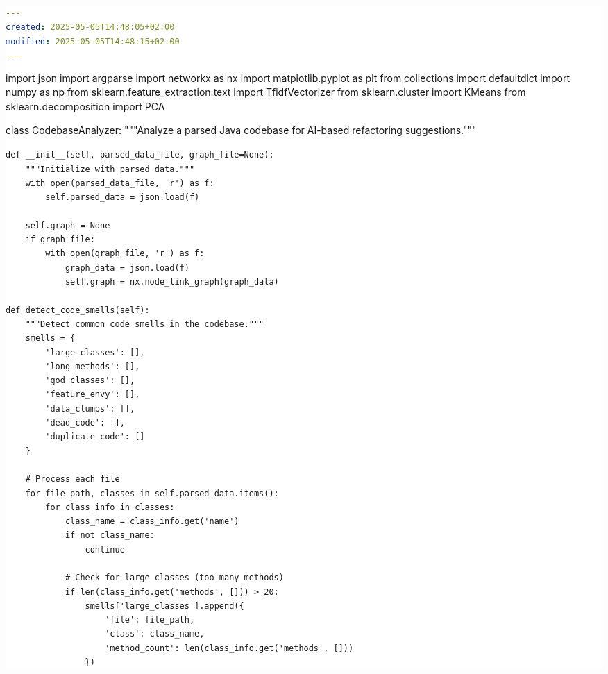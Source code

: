 ```yaml
---
created: 2025-05-05T14:48:05+02:00
modified: 2025-05-05T14:48:15+02:00
---
```


import json
import argparse
import networkx as nx
import matplotlib.pyplot as plt
from collections import defaultdict
import numpy as np
from sklearn.feature_extraction.text import TfidfVectorizer
from sklearn.cluster import KMeans
from sklearn.decomposition import PCA


class CodebaseAnalyzer:
    """Analyze a parsed Java codebase for AI-based refactoring suggestions."""
    
    def __init__(self, parsed_data_file, graph_file=None):
        """Initialize with parsed data."""
        with open(parsed_data_file, 'r') as f:
            self.parsed_data = json.load(f)
        
        self.graph = None
        if graph_file:
            with open(graph_file, 'r') as f:
                graph_data = json.load(f)
                self.graph = nx.node_link_graph(graph_data)
    
    def detect_code_smells(self):
        """Detect common code smells in the codebase."""
        smells = {
            'large_classes': [],
            'long_methods': [],
            'god_classes': [],
            'feature_envy': [],
            'data_clumps': [],
            'dead_code': [],
            'duplicate_code': []
        }
        
        # Process each file
        for file_path, classes in self.parsed_data.items():
            for class_info in classes:
                class_name = class_info.get('name')
                if not class_name:
                    continue
                
                # Check for large classes (too many methods)
                if len(class_info.get('methods', [])) > 20:
                    smells['large_classes'].append({
                        'file': file_path,
                        'class': class_name,
                        'method_count': len(class_info.get('methods', []))
                    })
                